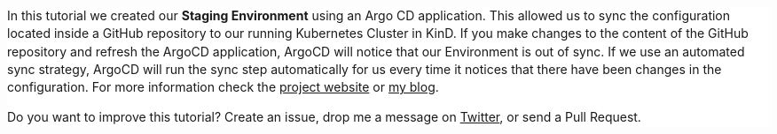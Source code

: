 In this tutorial we created our **Staging Environment** using an Argo CD application. This allowed us to sync the configuration located inside a GitHub repository to our running Kubernetes Cluster in KinD. If you make changes to the content of the GitHub repository and refresh the ArgoCD application, ArgoCD will notice that our Environment is out of sync. If we use an automated sync strategy, ArgoCD will run the sync step automatically for us every time it notices that there have been changes in the configuration. For more information check the [project website](https://argo-cd.readthedocs.io/en/stable/) or [my blog](https://www.salaboy.com). 

Do you want to improve this tutorial? Create an issue, drop me a message on [Twitter](https://twitter.com/salaboy), or send a Pull Request.

